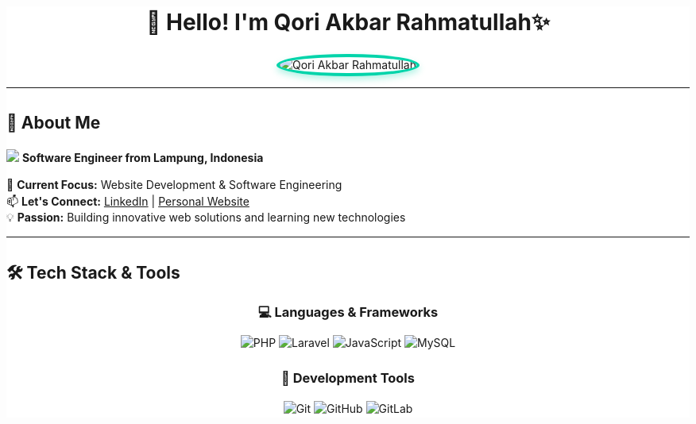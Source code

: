 <div align="center">
  
# 👋 Hello! I'm Qori Akbar Rahmatullah✨

<img src="https://avatars.githubusercontent.com/u/zumlabs?v=4" alt="Qori Akbar Rahmatullah" width="150" height="150" style="border-radius: 50%; border: 4px solid #00d4aa; box-shadow: 0 4px 8px rgba(0, 212, 170, 0.3);" />

<p dir="auto">
      <animated-image data-catalyst="">
            <a href="#" rel="nofollow" data-target="#" hidden="">
                  <img src="https://user-images.githubusercontent.com/73097560/115834477-dbab4500-a447-11eb-908a-139a6edaec5c.gif" style="max-width: 100%;" data-target="animated-image.originalImage" hidden="">
            </a>
            <span class="AnimatedImagePlayer" data-target="animated-image.player">
              <a data-target="animated-image.replacedLink" class="AnimatedImagePlayer-images" href="#"></a>
            </span>
      </animated-image>
</p>

</div>

---

## 🚀 About Me

<img src="https://cdn-icons-png.flaticon.com/512/323/323372.png" width="16"/> **Software Engineer from Lampung, Indonesia**

<div align="left">
  
🎯 **Current Focus:** Website Development & Software Engineering  
📫 **Let's Connect:** [LinkedIn](https://www.linkedin.com/in/) | [Personal Website](https://zumlabs.vercel.app)  
💡 **Passion:** Building innovative web solutions and learning new technologies  

</div>

---

## 🛠️ Tech Stack & Tools

<div align="center">

### 💻 Languages & Frameworks
<p>
  <img alt="PHP" src="https://img.shields.io/badge/PHP-777BB4?style=for-the-badge&logo=php&logoColor=white"/>
  <img alt="Laravel" src="https://img.shields.io/badge/Laravel-FF2D20?style=for-the-badge&logo=laravel&logoColor=white"/>
  <img alt="JavaScript" src="https://img.shields.io/badge/JavaScript-F7DF1E?style=for-the-badge&logo=javascript&logoColor=black"/>
  <img alt="MySQL" src="https://img.shields.io/badge/MySQL-005C84?style=for-the-badge&logo=mysql&logoColor=white"/>
</p>

### 🔧 Development Tools
<p>
  <img alt="Git" src="https://img.shields.io/badge/Git-F05032?style=for-the-badge&logo=git&logoColor=white"/>
  <img alt="GitHub" src="https://img.shields.io/badge/GitHub-100000?style=for-the-badge&logo=github&logoColor=white"/>
  <img alt="GitLab" src="https://img.shields.io/badge/GitLab-330F63?style=for-the-badge&logo=gitlab&logoColor=white"/>
</p>
